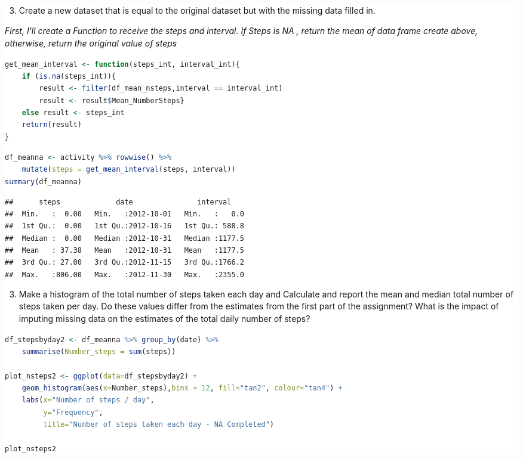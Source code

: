 


3. Create a new dataset that is equal to the original dataset but with the missing data filled in.

*First, I'll create a Function to receive the steps and interval. If Steps is NA
, return the mean of data frame create above, otherwise, return the original 
value of steps*



```r
get_mean_interval <- function(steps_int, interval_int){
    if (is.na(steps_int)){
        result <- filter(df_mean_nsteps,interval == interval_int)
        result <- result$Mean_NumberSteps}
    else result <- steps_int
    return(result)
}
```


```r
df_meanna <- activity %>% rowwise() %>% 
    mutate(steps = get_mean_interval(steps, interval))
summary(df_meanna)
```

```
##      steps             date               interval     
##  Min.   :  0.00   Min.   :2012-10-01   Min.   :   0.0  
##  1st Qu.:  0.00   1st Qu.:2012-10-16   1st Qu.: 588.8  
##  Median :  0.00   Median :2012-10-31   Median :1177.5  
##  Mean   : 37.38   Mean   :2012-10-31   Mean   :1177.5  
##  3rd Qu.: 27.00   3rd Qu.:2012-11-15   3rd Qu.:1766.2  
##  Max.   :806.00   Max.   :2012-11-30   Max.   :2355.0
```


3. Make a histogram of the total number of steps taken each day and Calculate 
and report the mean and median total number of steps taken per day. Do these 
values differ from the estimates from the first part of the assignment? What is 
the impact of imputing missing data on the estimates of the total daily number 
of steps?



```r
df_stepsbyday2 <- df_meanna %>% group_by(date) %>% 
    summarise(Number_steps = sum(steps))

plot_nsteps2 <- ggplot(data=df_stepsbyday2) +
    geom_histogram(aes(x=Number_steps),bins = 12, fill="tan2", colour="tan4") +
    labs(x="Number of steps / day",
         y="Frequency",
         title="Number of steps taken each day - NA Completed")

plot_nsteps2
```

